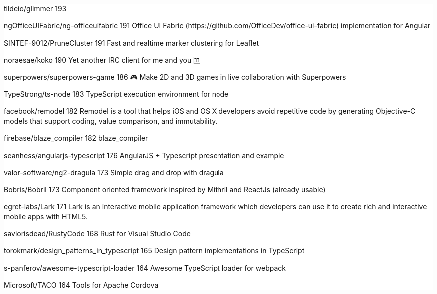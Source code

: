 
tildeio/glimmer                            193



ngOfficeUIFabric/ng-officeuifabric         191
Office UI Fabric (https://github.com/OfficeDev/office-ui-fabric) implementation for Angular


SINTEF-9012/PruneCluster                   191
Fast and realtime marker clustering for Leaflet


noraesae/koko                              190
Yet another IRC client for me and you :koko:


superpowers/superpowers-game               186
:video_game: Make 2D and 3D games in live collaboration with Superpowers


TypeStrong/ts-node                         183
TypeScript execution environment for node


facebook/remodel                           182
Remodel is a tool that helps iOS and OS X developers avoid repetitive code by generating Objective-C models that support coding, value comparison, and immutability.


firebase/blaze_compiler                    182
blaze_compiler


seanhess/angularjs-typescript              176
AngularJS + Typescript presentation and example


valor-software/ng2-dragula                 173
Simple drag and drop with dragula


Bobris/Bobril                              173
Component oriented framework inspired by Mithril and ReactJs (already usable)


egret-labs/Lark                            171
Lark is an interactive mobile application framework which developers can use it to create rich and interactive mobile apps with HTML5. 


saviorisdead/RustyCode                     168
Rust for Visual Studio Code


torokmark/design_patterns_in_typescript    165
Design pattern implementations in TypeScript


s-panferov/awesome-typescript-loader       164
Awesome TypeScript loader for webpack


Microsoft/TACO                             164
Tools for Apache Cordova
